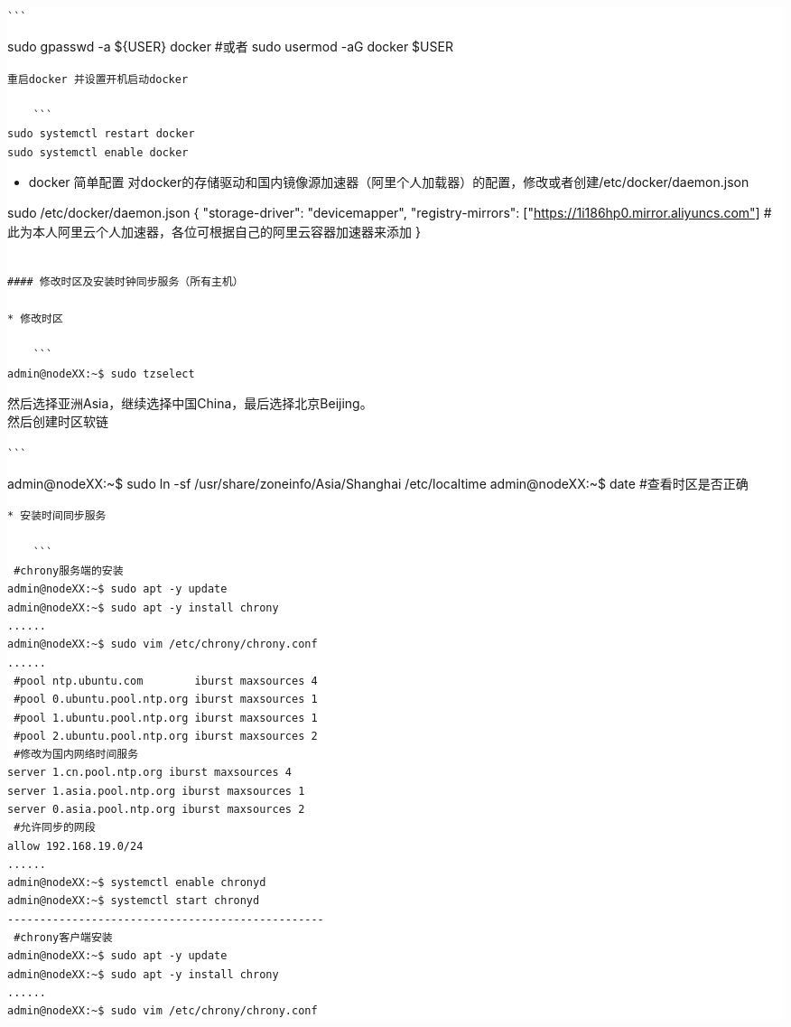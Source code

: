     ```
sudo gpasswd -a ${USER} docker 
#或者 
sudo usermod -aG docker $USER
```
重启docker 并设置开机启动docker

    ```
sudo systemctl restart docker
sudo systemctl enable docker
```
* docker 简单配置
对docker的存储驱动和国内镜像源加速器（阿里个人加载器）的配置，修改或者创建/etc/docker/daemon.json

    ```
sudo /etc/docker/daemon.json
{
  "storage-driver": "devicemapper",
  "registry-mirrors": ["https://1i186hp0.mirror.aliyuncs.com"] #此为本人阿里云个人加速器，各位可根据自己的阿里云容器加速器来添加
}
```

#### 修改时区及安装时钟同步服务（所有主机）
 
* 修改时区

    ```
admin@nodeXX:~$ sudo tzselect
```
然后选择亚洲Asia，继续选择中国China，最后选择北京Beijing。  
然后创建时区软链  
    
    ```
admin@nodeXX:~$ sudo ln -sf /usr/share/zoneinfo/Asia/Shanghai /etc/localtime
admin@nodeXX:~$ date #查看时区是否正确  
```
* 安装时间同步服务

    ```
 #chrony服务端的安装
admin@nodeXX:~$ sudo apt -y update
admin@nodeXX:~$ sudo apt -y install chrony
......
admin@nodeXX:~$ sudo vim /etc/chrony/chrony.conf
......
 #pool ntp.ubuntu.com        iburst maxsources 4
 #pool 0.ubuntu.pool.ntp.org iburst maxsources 1
 #pool 1.ubuntu.pool.ntp.org iburst maxsources 1
 #pool 2.ubuntu.pool.ntp.org iburst maxsources 2
 #修改为国内网络时间服务
server 1.cn.pool.ntp.org iburst maxsources 4
server 1.asia.pool.ntp.org iburst maxsources 1
server 0.asia.pool.ntp.org iburst maxsources 2
 #允许同步的网段
allow 192.168.19.0/24
......
admin@nodeXX:~$ systemctl enable chronyd
admin@nodeXX:~$ systemctl start chronyd
-------------------------------------------------
 #chrony客户端安装
admin@nodeXX:~$ sudo apt -y update
admin@nodeXX:~$ sudo apt -y install chrony
......
admin@nodeXX:~$ sudo vim /etc/chrony/chrony.conf

```